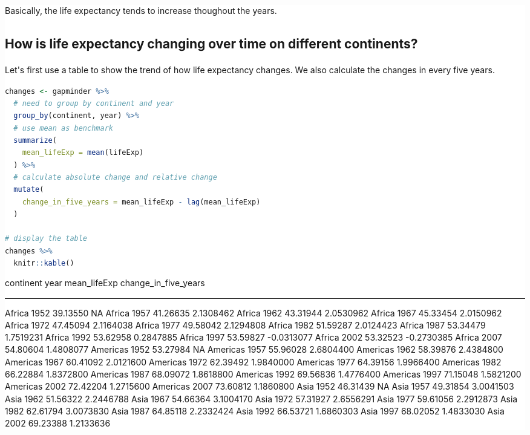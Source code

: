 Basically, the life expectancy tends to increase thoughout the years.

## How is life expectancy changing over time on different continents?

Let's first use a table to show the trend of how life expectancy changes. We also calculate the changes in every five years.


```r
changes <- gapminder %>% 
  # need to group by continent and year
  group_by(continent, year) %>% 
  # use mean as benchmark
  summarize(
    mean_lifeExp = mean(lifeExp)
  ) %>% 
  # calculate absolute change and relative change
  mutate(
    change_in_five_years = mean_lifeExp - lag(mean_lifeExp)
  )

# display the table
changes %>% 
  knitr::kable()
```



continent    year   mean_lifeExp   change_in_five_years
----------  -----  -------------  ---------------------
Africa       1952       39.13550                     NA
Africa       1957       41.26635              2.1308462
Africa       1962       43.31944              2.0530962
Africa       1967       45.33454              2.0150962
Africa       1972       47.45094              2.1164038
Africa       1977       49.58042              2.1294808
Africa       1982       51.59287              2.0124423
Africa       1987       53.34479              1.7519231
Africa       1992       53.62958              0.2847885
Africa       1997       53.59827             -0.0313077
Africa       2002       53.32523             -0.2730385
Africa       2007       54.80604              1.4808077
Americas     1952       53.27984                     NA
Americas     1957       55.96028              2.6804400
Americas     1962       58.39876              2.4384800
Americas     1967       60.41092              2.0121600
Americas     1972       62.39492              1.9840000
Americas     1977       64.39156              1.9966400
Americas     1982       66.22884              1.8372800
Americas     1987       68.09072              1.8618800
Americas     1992       69.56836              1.4776400
Americas     1997       71.15048              1.5821200
Americas     2002       72.42204              1.2715600
Americas     2007       73.60812              1.1860800
Asia         1952       46.31439                     NA
Asia         1957       49.31854              3.0041503
Asia         1962       51.56322              2.2446788
Asia         1967       54.66364              3.1004170
Asia         1972       57.31927              2.6556291
Asia         1977       59.61056              2.2912873
Asia         1982       62.61794              3.0073830
Asia         1987       64.85118              2.2332424
Asia         1992       66.53721              1.6860303
Asia         1997       68.02052              1.4833030
Asia         2002       69.23388              1.2133636
